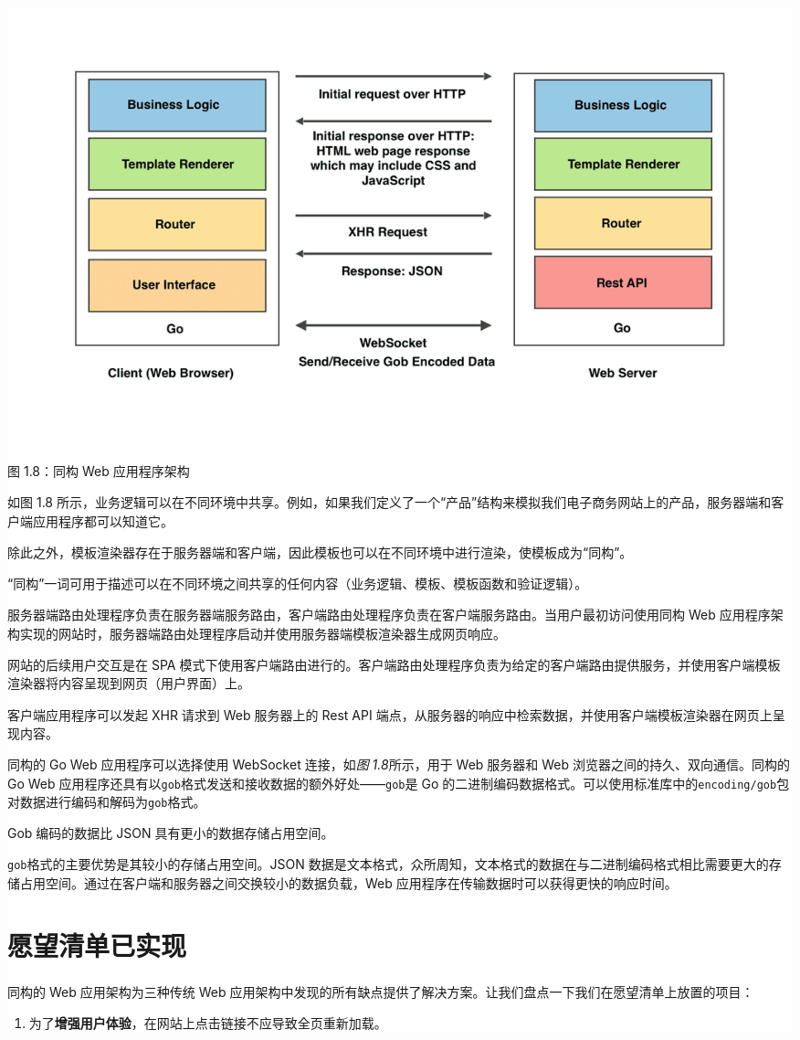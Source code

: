 ![](img/6567eb2b-b96e-46d8-b63a-a8718516213c.png)

图 1.8：同构 Web 应用程序架构

如图 1.8 所示，业务逻辑可以在不同环境中共享。例如，如果我们定义了一个“产品”结构来模拟我们电子商务网站上的产品，服务器端和客户端应用程序都可以知道它。

除此之外，模板渲染器存在于服务器端和客户端，因此模板也可以在不同环境中进行渲染，使模板成为“同构”。

“同构”一词可用于描述可以在不同环境之间共享的任何内容（业务逻辑、模板、模板函数和验证逻辑）。

服务器端路由处理程序负责在服务器端服务路由，客户端路由处理程序负责在客户端服务路由。当用户最初访问使用同构 Web 应用程序架构实现的网站时，服务器端路由处理程序启动并使用服务器端模板渲染器生成网页响应。

网站的后续用户交互是在 SPA 模式下使用客户端路由进行的。客户端路由处理程序负责为给定的客户端路由提供服务，并使用客户端模板渲染器将内容呈现到网页（用户界面）上。

客户端应用程序可以发起 XHR 请求到 Web 服务器上的 Rest API 端点，从服务器的响应中检索数据，并使用客户端模板渲染器在网页上呈现内容。

同构的 Go Web 应用程序可以选择使用 WebSocket 连接，如*图 1.8*所示，用于 Web 服务器和 Web 浏览器之间的持久、双向通信。同构的 Go Web 应用程序还具有以`gob`格式发送和接收数据的额外好处——`gob`是 Go 的二进制编码数据格式。可以使用标准库中的`encoding/gob`包对数据进行编码和解码为`gob`格式。

Gob 编码的数据比 JSON 具有更小的数据存储占用空间。

`gob`格式的主要优势是其较小的存储占用空间。JSON 数据是文本格式，众所周知，文本格式的数据在与二进制编码格式相比需要更大的存储占用空间。通过在客户端和服务器之间交换较小的数据负载，Web 应用程序在传输数据时可以获得更快的响应时间。

# 愿望清单已实现

同构的 Web 应用架构为三种传统 Web 应用架构中发现的所有缺点提供了解决方案。让我们盘点一下我们在愿望清单上放置的项目：

1.  为了**增强用户体验**，在网站上点击链接不应导致全页重新加载。
